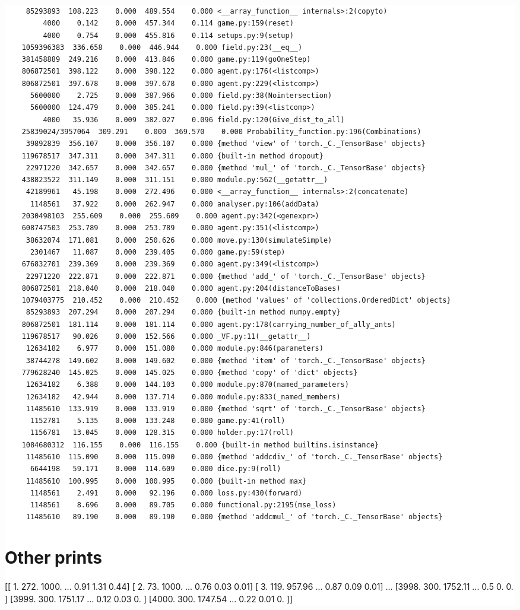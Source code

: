          85293893  108.223    0.000  489.554    0.000 <__array_function__ internals>:2(copyto)
             4000    0.142    0.000  457.344    0.114 game.py:159(reset)
             4000    0.754    0.000  455.816    0.114 setups.py:9(setup)
        1059396383  336.658    0.000  446.944    0.000 field.py:23(__eq__)
        381458889  249.216    0.000  413.846    0.000 game.py:119(goOneStep)
        806872501  398.122    0.000  398.122    0.000 agent.py:176(<listcomp>)
        806872501  397.678    0.000  397.678    0.000 agent.py:229(<listcomp>)
          5600000    2.725    0.000  387.966    0.000 field.py:38(Nointersection)
          5600000  124.479    0.000  385.241    0.000 field.py:39(<listcomp>)
             4000   35.936    0.009  382.027    0.096 field.py:120(Give_dist_to_all)
        25839024/3957064  309.291    0.000  369.570    0.000 Probability_function.py:196(Combinations)
         39892839  356.107    0.000  356.107    0.000 {method 'view' of 'torch._C._TensorBase' objects}
        119678517  347.311    0.000  347.311    0.000 {built-in method dropout}
         22971220  342.657    0.000  342.657    0.000 {method 'mul_' of 'torch._C._TensorBase' objects}
        438823522  311.149    0.000  311.151    0.000 module.py:562(__getattr__)
         42189961   45.198    0.000  272.496    0.000 <__array_function__ internals>:2(concatenate)
          1148561   37.922    0.000  262.947    0.000 analyser.py:106(addData)
        2030498103  255.609    0.000  255.609    0.000 agent.py:342(<genexpr>)
        608747503  253.789    0.000  253.789    0.000 agent.py:351(<listcomp>)
         38632074  171.081    0.000  250.626    0.000 move.py:130(simulateSimple)
          2301467   11.087    0.000  239.405    0.000 game.py:59(step)
        676832701  239.369    0.000  239.369    0.000 agent.py:349(<listcomp>)
         22971220  222.871    0.000  222.871    0.000 {method 'add_' of 'torch._C._TensorBase' objects}
        806872501  218.040    0.000  218.040    0.000 agent.py:204(distanceToBases)
        1079403775  210.452    0.000  210.452    0.000 {method 'values' of 'collections.OrderedDict' objects}
         85293893  207.294    0.000  207.294    0.000 {built-in method numpy.empty}
        806872501  181.114    0.000  181.114    0.000 agent.py:178(carrying_number_of_ally_ants)
        119678517   90.026    0.000  152.566    0.000 _VF.py:11(__getattr__)
         12634182    6.977    0.000  151.080    0.000 module.py:846(parameters)
         38744278  149.602    0.000  149.602    0.000 {method 'item' of 'torch._C._TensorBase' objects}
        779628240  145.025    0.000  145.025    0.000 {method 'copy' of 'dict' objects}
         12634182    6.388    0.000  144.103    0.000 module.py:870(named_parameters)
         12634182   42.944    0.000  137.714    0.000 module.py:833(_named_members)
         11485610  133.919    0.000  133.919    0.000 {method 'sqrt' of 'torch._C._TensorBase' objects}
          1152781    5.135    0.000  133.248    0.000 game.py:41(roll)
          1156781   13.045    0.000  128.315    0.000 holder.py:17(roll)
        1084680312  116.155    0.000  116.155    0.000 {built-in method builtins.isinstance}
         11485610  115.090    0.000  115.090    0.000 {method 'addcdiv_' of 'torch._C._TensorBase' objects}
          6644198   59.171    0.000  114.609    0.000 dice.py:9(roll)
         11485610  100.995    0.000  100.995    0.000 {built-in method max}
          1148561    2.491    0.000   92.196    0.000 loss.py:430(forward)
          1148561    8.696    0.000   89.705    0.000 functional.py:2195(mse_loss)
         11485610   89.190    0.000   89.190    0.000 {method 'addcmul_' of 'torch._C._TensorBase' objects}


# Other prints

[[   1.    272.   1000.   ...    0.91    1.31    0.44]
 [   2.     73.   1000.   ...    0.76    0.03    0.01]
 [   3.    119.    957.96 ...    0.87    0.09    0.01]
 ...
 [3998.    300.   1752.11 ...    0.5     0.      0.  ]
 [3999.    300.   1751.17 ...    0.12    0.03    0.  ]
 [4000.    300.   1747.54 ...    0.22    0.01    0.  ]]
